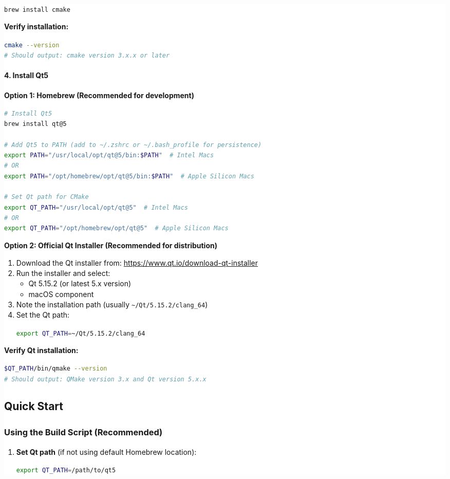 ```bash
brew install cmake
```

**Verify installation:**
```bash
cmake --version
# Should output: cmake version 3.x.x or later
```

#### 4. Install Qt5

**Option 1: Homebrew (Recommended for development)**

```bash
# Install Qt5
brew install qt@5

# Add Qt5 to PATH (add to ~/.zshrc or ~/.bash_profile for persistence)
export PATH="/usr/local/opt/qt@5/bin:$PATH"  # Intel Macs
# OR
export PATH="/opt/homebrew/opt/qt@5/bin:$PATH"  # Apple Silicon Macs

# Set Qt path for CMake
export QT_PATH="/usr/local/opt/qt@5"  # Intel Macs
# OR
export QT_PATH="/opt/homebrew/opt/qt@5"  # Apple Silicon Macs
```

**Option 2: Official Qt Installer (Recommended for distribution)**

1. Download the Qt installer from: https://www.qt.io/download-qt-installer
2. Run the installer and select:
   - Qt 5.15.2 (or latest 5.x version)
   - macOS component
3. Note the installation path (usually `~/Qt/5.15.2/clang_64`)
4. Set the Qt path:
   ```bash
   export QT_PATH=~/Qt/5.15.2/clang_64
   ```

**Verify Qt installation:**
```bash
$QT_PATH/bin/qmake --version
# Should output: QMake version 3.x and Qt version 5.x.x
```

## Quick Start

### Using the Build Script (Recommended)

1. **Set Qt path** (if not using default Homebrew location):
   ```bash
   export QT_PATH=/path/to/qt5
   ```
